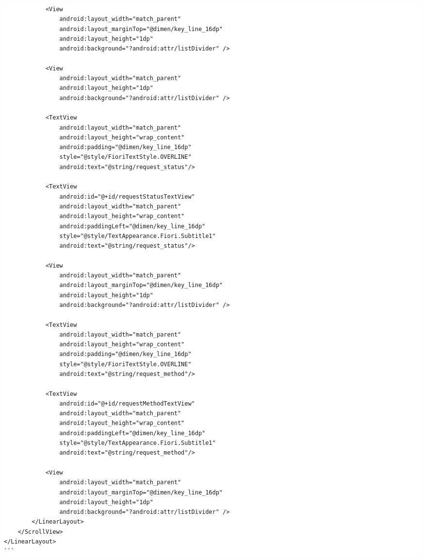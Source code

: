                 <View
                    android:layout_width="match_parent"
                    android:layout_marginTop="@dimen/key_line_16dp"
                    android:layout_height="1dp"
                    android:background="?android:attr/listDivider" />

                <View
                    android:layout_width="match_parent"
                    android:layout_height="1dp"
                    android:background="?android:attr/listDivider" />

                <TextView
                    android:layout_width="match_parent"
                    android:layout_height="wrap_content"
                    android:padding="@dimen/key_line_16dp"
                    style="@style/FioriTextStyle.OVERLINE"
                    android:text="@string/request_status"/>

                <TextView
                    android:id="@+id/requestStatusTextView"
                    android:layout_width="match_parent"
                    android:layout_height="wrap_content"
                    android:paddingLeft="@dimen/key_line_16dp"
                    style="@style/TextAppearance.Fiori.Subtitle1"
                    android:text="@string/request_status"/>

                <View
                    android:layout_width="match_parent"
                    android:layout_marginTop="@dimen/key_line_16dp"
                    android:layout_height="1dp"
                    android:background="?android:attr/listDivider" />

                <TextView
                    android:layout_width="match_parent"
                    android:layout_height="wrap_content"
                    android:padding="@dimen/key_line_16dp"
                    style="@style/FioriTextStyle.OVERLINE"
                    android:text="@string/request_method"/>

                <TextView
                    android:id="@+id/requestMethodTextView"
                    android:layout_width="match_parent"
                    android:layout_height="wrap_content"
                    android:paddingLeft="@dimen/key_line_16dp"
                    style="@style/TextAppearance.Fiori.Subtitle1"
                    android:text="@string/request_method"/>

                <View
                    android:layout_width="match_parent"
                    android:layout_marginTop="@dimen/key_line_16dp"
                    android:layout_height="1dp"
                    android:background="?android:attr/listDivider" />
            </LinearLayout>
        </ScrollView>
    </LinearLayout>
    ```
